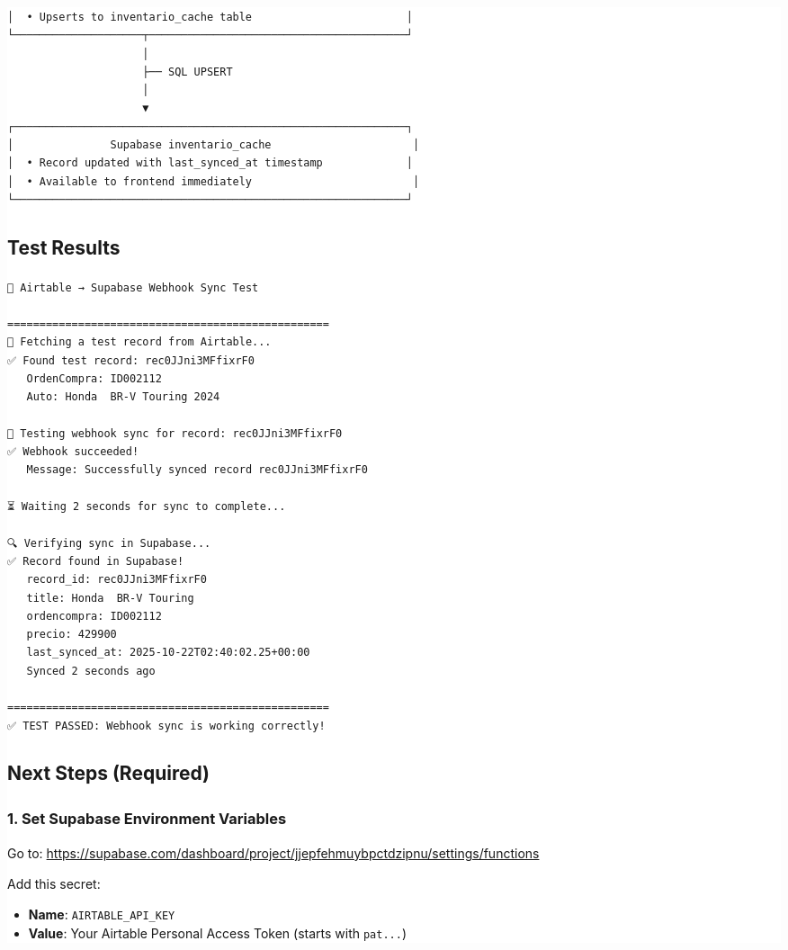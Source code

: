 ```
│  • Upserts to inventario_cache table                        │
└────────────────────┬────────────────────────────────────────┘
                     │
                     ├── SQL UPSERT
                     │
                     ▼
┌─────────────────────────────────────────────────────────────┐
│               Supabase inventario_cache                      │
│  • Record updated with last_synced_at timestamp             │
│  • Available to frontend immediately                         │
└─────────────────────────────────────────────────────────────┘
```

## Test Results

```bash
🧪 Airtable → Supabase Webhook Sync Test

==================================================
📡 Fetching a test record from Airtable...
✅ Found test record: rec0JJni3MFfixrF0
   OrdenCompra: ID002112
   Auto: Honda  BR-V Touring 2024

🔄 Testing webhook sync for record: rec0JJni3MFfixrF0
✅ Webhook succeeded!
   Message: Successfully synced record rec0JJni3MFfixrF0

⏳ Waiting 2 seconds for sync to complete...

🔍 Verifying sync in Supabase...
✅ Record found in Supabase!
   record_id: rec0JJni3MFfixrF0
   title: Honda  BR-V Touring
   ordencompra: ID002112
   precio: 429900
   last_synced_at: 2025-10-22T02:40:02.25+00:00
   Synced 2 seconds ago

==================================================
✅ TEST PASSED: Webhook sync is working correctly!
```

## Next Steps (Required)

### 1. Set Supabase Environment Variables

Go to: https://supabase.com/dashboard/project/jjepfehmuybpctdzipnu/settings/functions

Add this secret:
- **Name**: `AIRTABLE_API_KEY`
- **Value**: Your Airtable Personal Access Token (starts with `pat...`)
